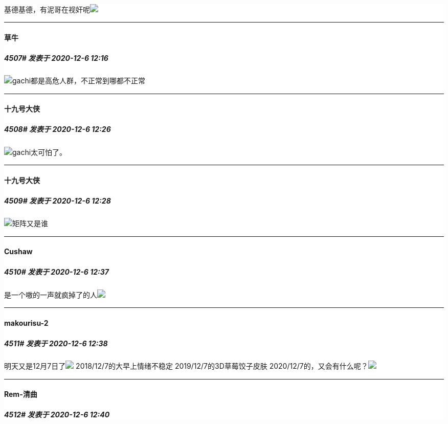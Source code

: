 
基德基德，有泥哥在视奸呢<img src="https://static.saraba1st.com/image/smiley/face2017/067.png" referrerpolicy="no-referrer">


*****

####  草牛  
##### 4507#       发表于 2020-12-6 12:16


<img src="https://static.saraba1st.com/image/smiley/face2017/067.png" referrerpolicy="no-referrer">gachi都是高危人群，不正常到哪都不正常


*****

####  十九号大侠  
##### 4508#       发表于 2020-12-6 12:26


<img src="https://static.saraba1st.com/image/smiley/face2017/034.png" referrerpolicy="no-referrer">gachi太可怕了。


*****

####  十九号大侠  
##### 4509#       发表于 2020-12-6 12:28


<img src="https://static.saraba1st.com/image/smiley/face2017/019.png" referrerpolicy="no-referrer">矩阵又是谁


*****

####  Cushaw  
##### 4510#       发表于 2020-12-6 12:37


是一个嗷的一声就疯掉了的人<img src="https://static.saraba1st.com/image/smiley/face2017/198.png" referrerpolicy="no-referrer">


*****

####  makourisu-2  
##### 4511#       发表于 2020-12-6 12:38


明天又是12月7日了<img src="https://static.saraba1st.com/image/smiley/face2017/007.png" referrerpolicy="no-referrer">
2018/12/7的大早上情绪不稳定
2019/12/7的3D草莓饺子皮肤
2020/12/7的，又会有什么呢？<img src="https://static.saraba1st.com/image/smiley/face2017/005.png" referrerpolicy="no-referrer">


*****

####  Rem-清曲  
##### 4512#       发表于 2020-12-6 12:40
